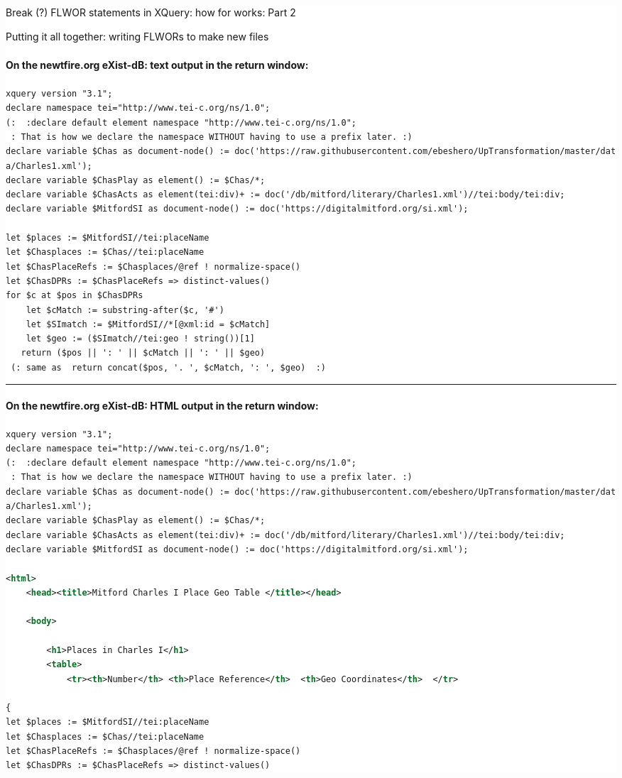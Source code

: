 Break (?)
FLWOR statements in XQuery: how for works: Part 2 





Putting it all together: writing FLWORs to make new files 


#### On the newtfire.org eXist-dB: text output in the return window:

```
xquery version "3.1";
declare namespace tei="http://www.tei-c.org/ns/1.0";
(:  :declare default element namespace "http://www.tei-c.org/ns/1.0";
 : That is how we declare the namespace WITHOUT having to use a prefix later. :)
declare variable $Chas as document-node() := doc('https://raw.githubusercontent.com/ebeshero/UpTransformation/master/data/Charles1.xml');
declare variable $ChasPlay as element() := $Chas/*;
declare variable $ChasActs as element(tei:div)+ := doc('/db/mitford/literary/Charles1.xml')//tei:body/tei:div;
declare variable $MitfordSI as document-node() := doc('https://digitalmitford.org/si.xml');

let $places := $MitfordSI//tei:placeName
let $Chasplaces := $Chas//tei:placeName
let $ChasPlaceRefs := $Chasplaces/@ref ! normalize-space()
let $ChasDPRs := $ChasPlaceRefs => distinct-values()
for $c at $pos in $ChasDPRs
	let $cMatch := substring-after($c, '#')
	let $SImatch := $MitfordSI//*[@xml:id = $cMatch]
	let $geo := ($SImatch//tei:geo ! string())[1]
   return ($pos || ': ' || $cMatch || ': ' || $geo)
 (: same as  return concat($pos, '. ', $cMatch, ': ', $geo)  :)
```


___________________________________________________________

#### On the newtfire.org eXist-dB: HTML output in the return window:

```xml
xquery version "3.1";
declare namespace tei="http://www.tei-c.org/ns/1.0";
(:  :declare default element namespace "http://www.tei-c.org/ns/1.0";
 : That is how we declare the namespace WITHOUT having to use a prefix later. :)
declare variable $Chas as document-node() := doc('https://raw.githubusercontent.com/ebeshero/UpTransformation/master/data/Charles1.xml');
declare variable $ChasPlay as element() := $Chas/*;
declare variable $ChasActs as element(tei:div)+ := doc('/db/mitford/literary/Charles1.xml')//tei:body/tei:div;
declare variable $MitfordSI as document-node() := doc('https://digitalmitford.org/si.xml');

<html>
	<head><title>Mitford Charles I Place Geo Table </title></head>
    
	<body>
   	 
    	<h1>Places in Charles I</h1>
    	<table>
        	<tr><th>Number</th> <th>Place Reference</th>  <th>Geo Coordinates</th>  </tr>

{
let $places := $MitfordSI//tei:placeName
let $Chasplaces := $Chas//tei:placeName
let $ChasPlaceRefs := $Chasplaces/@ref ! normalize-space()
let $ChasDPRs := $ChasPlaceRefs => distinct-values()
```
